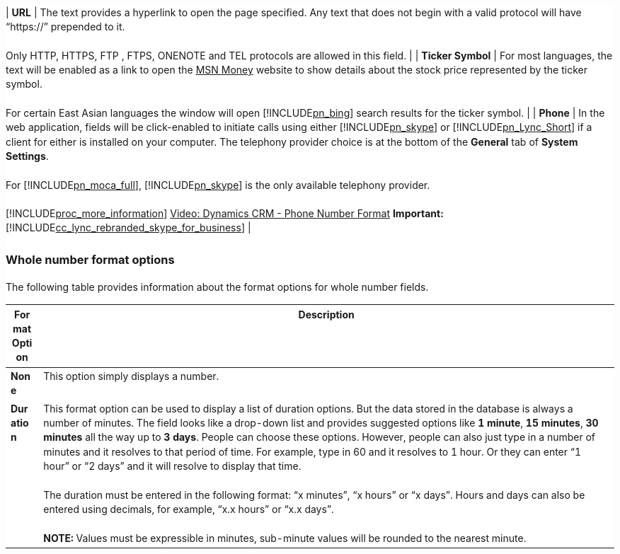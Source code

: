 |      **URL**      |                                                                                                                                                                                                                                                                                                 The text provides a hyperlink to open the page specified. Any text that does not begin with a valid protocol will have “https://” prepended to it.<br /><br /> Only HTTP, HTTPS, FTP , FTPS, ONENOTE and TEL protocols are allowed in this field.                                                                                                                                                                                                                                                                                                 |
| **Ticker Symbol** |                                                                                                                                                                                                                                                    For most languages, the text will be enabled as a link to open the [MSN Money](https://money.msn.com/) website to show details about the stock price represented by the ticker symbol.<br /><br /> For certain East Asian languages the window will open [!INCLUDE[pn_bing](../includes/pn-bing.md)] search results for the ticker symbol.                                                                                                                                                                                                                                                     |
|     **Phone**     | In the web application, fields will be click-enabled to initiate calls using either [!INCLUDE[pn_skype](../includes/pn-skype.md)] or [!INCLUDE[pn_Lync_Short](../includes/pn-lync-short.md)] if a client for either is installed on your computer. The telephony provider choice is at the bottom of the **General** tab of **System Settings**.<br /><br /> For [!INCLUDE[pn_moca_full](../includes/pn-moca-full.md)], [!INCLUDE[pn_skype](../includes/pn-skype.md)] is the only available telephony provider.<br /><br /> [!INCLUDE[proc_more_information](../includes/proc-more-information.md)] [Video: Dynamics CRM - Phone Number Format](https://www.youtube.com/watch?v=Ti2ZbXDkiIE&list=PLC3591A8FE4ADBE07&index=6) **Important:** [!INCLUDE[cc_lync_rebranded_skype_for_business](../includes/cc-lync-rebranded-skype-for-business.md)] |

<a name="BKMK_WholeNummberFormatOptions"></a>   
### Whole number format options  
 The following table provides information about the format options for whole number fields.  


| Format Option |                                                                                                                                                                                                                                                                                                                                                                              Description                                                                                                                                                                                                                                                                                                                                                                              |
|---------------|-----------------------------------------------------------------------------------------------------------------------------------------------------------------------------------------------------------------------------------------------------------------------------------------------------------------------------------------------------------------------------------------------------------------------------------------------------------------------------------------------------------------------------------------------------------------------------------------------------------------------------------------------------------------------------------------------------------------------------------------------------------------------|
|   **None**    |                                                                                                                                                                                                                                                                                                                                                                 This option simply displays a number.                                                                                                                                                                                                                                                                                                                                                                 |
| **Duration**  | This format option can be used to display a list of duration options. But the data stored in the database is always a number of minutes. The field looks like a drop-down list and provides suggested options like **1 minute**, **15 minutes**, **30 minutes** all the way up to **3 days**. People can choose these options. However, people can also just type in a number of minutes and it resolves to that period of time. For example, type in 60 and it resolves to 1 hour. Or they can enter “1 hour” or “2 days” and it will resolve to display that time.<br /><br /> The duration must be entered in the following format: “x minutes”, “x hours” or “x days”. Hours and days can also be entered using decimals, for example, “x.x hours” or “x.x days”.<br /><br />**NOTE:** Values must be expressible in minutes, sub-minute values will be rounded to the nearest minute.|